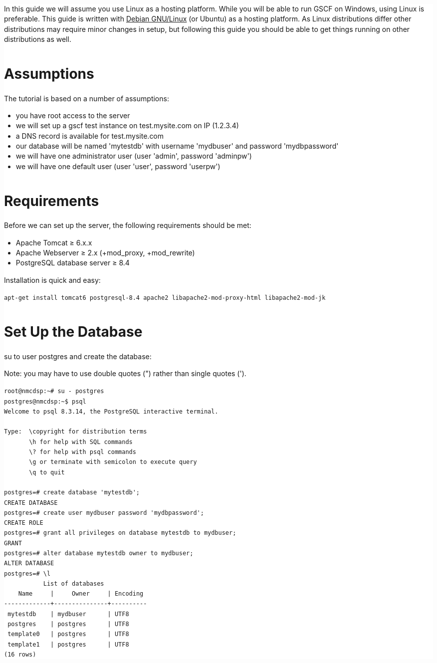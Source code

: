 In this guide we will assume you use Linux as a hosting platform. While you will be able to run GSCF on Windows, using Linux is preferable. This guide is written with [Debian GNU/Linux](http://www.debian.org/) (or Ubuntu) as a hosting platform. As Linux distributions differ other distributions may require minor changes in setup, but following this guide you should be able to get things running on other distributions as well.

# Assumptions
The tutorial is based on a number of assumptions:
* you have root access to the server
* we will set up a gscf test instance on test.mysite.com on IP (1.2.3.4)
* a DNS record is available for test.mysite.com
* our database will be named 'mytestdb' with username 'mydbuser' and password 'mydbpassword'
* we will have one administrator user (user 'admin', password 'adminpw')
* we will have one default user (user 'user', password 'userpw')

# Requirements
Before we can set up the server, the following requirements should be met:
* Apache Tomcat ≥ 6.x.x
* Apache Webserver ≥ 2.x (+mod_proxy, +mod_rewrite)
* PostgreSQL database server ≥ 8.4

Installation is quick and easy:
	
	apt-get install tomcat6 postgresql-8.4 apache2 libapache2-mod-proxy-html libapache2-mod-jk
	

# Set Up the Database
su to user postgres and create the database:

Note: you may have to use double quotes (") rather than single quotes (').

	
	root@nmcdsp:~# su - postgres
	postgres@nmcdsp:~$ psql
	Welcome to psql 8.3.14, the PostgreSQL interactive terminal.
	
	Type:  \copyright for distribution terms
	       \h for help with SQL commands
	       \? for help with psql commands
	       \g or terminate with semicolon to execute query
	       \q to quit
	
	postgres=# create database 'mytestdb';
	CREATE DATABASE
	postgres=# create user mydbuser password 'mydbpassword';
	CREATE ROLE
	postgres=# grant all privileges on database mytestdb to mydbuser;
	GRANT
	postgres=# alter database mytestdb owner to mydbuser;
	ALTER DATABASE
	postgres=# \l
	           List of databases
	    Name     |     Owner     | Encoding 
	-------------+---------------+----------
	 mytestdb    | mydbuser      | UTF8
	 postgres    | postgres      | UTF8
	 template0   | postgres      | UTF8
	 template1   | postgres      | UTF8
	(16 rows)
	